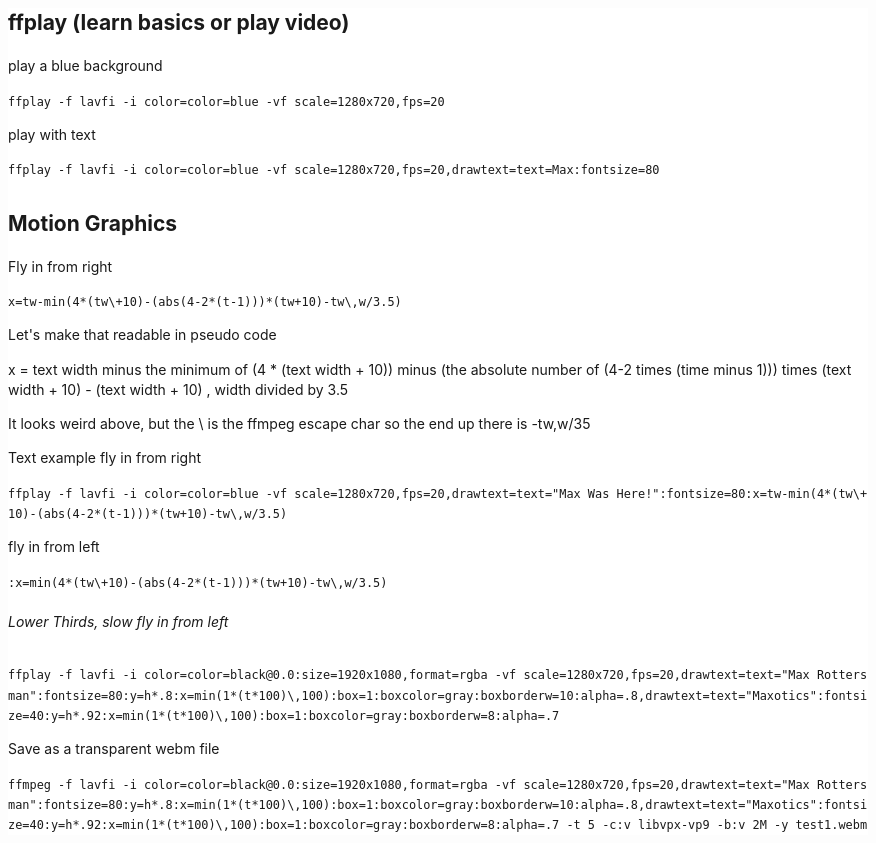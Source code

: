 ## ffplay (learn basics or play video)

play a blue background

```
ffplay -f lavfi -i color=color=blue -vf scale=1280x720,fps=20
```

play with text

```
ffplay -f lavfi -i color=color=blue -vf scale=1280x720,fps=20,drawtext=text=Max:fontsize=80
```

## Motion Graphics

Fly in from right

```
x=tw-min(4*(tw\+10)-(abs(4-2*(t-1)))*(tw+10)-tw\,w/3.5)
```

Let's make that readable in pseudo code

x = text width minus the minimum of (4 * (text width + 10)) minus (the absolute number of (4-2 times (time minus 1))) times (text width + 10) - (text width + 10) , width divided by 3.5

It looks weird above, but the \ is the ffmpeg escape char so the end up there is -tw,w/35

Text example fly in from right

```
ffplay -f lavfi -i color=color=blue -vf scale=1280x720,fps=20,drawtext=text="Max Was Here!":fontsize=80:x=tw-min(4*(tw\+10)-(abs(4-2*(t-1)))*(tw+10)-tw\,w/3.5)
```

fly in from left

```
:x=min(4*(tw\+10)-(abs(4-2*(t-1)))*(tw+10)-tw\,w/3.5)
```

###### Lower Thirds, slow fly in from left 

```
ffplay -f lavfi -i color=color=black@0.0:size=1920x1080,format=rgba -vf scale=1280x720,fps=20,drawtext=text="Max Rottersman":fontsize=80:y=h*.8:x=min(1*(t*100)\,100):box=1:boxcolor=gray:boxborderw=10:alpha=.8,drawtext=text="Maxotics":fontsize=40:y=h*.92:x=min(1*(t*100)\,100):box=1:boxcolor=gray:boxborderw=8:alpha=.7
```

Save as a transparent webm file

```
ffmpeg -f lavfi -i color=color=black@0.0:size=1920x1080,format=rgba -vf scale=1280x720,fps=20,drawtext=text="Max Rottersman":fontsize=80:y=h*.8:x=min(1*(t*100)\,100):box=1:boxcolor=gray:boxborderw=10:alpha=.8,drawtext=text="Maxotics":fontsize=40:y=h*.92:x=min(1*(t*100)\,100):box=1:boxcolor=gray:boxborderw=8:alpha=.7 -t 5 -c:v libvpx-vp9 -b:v 2M -y test1.webm
```
